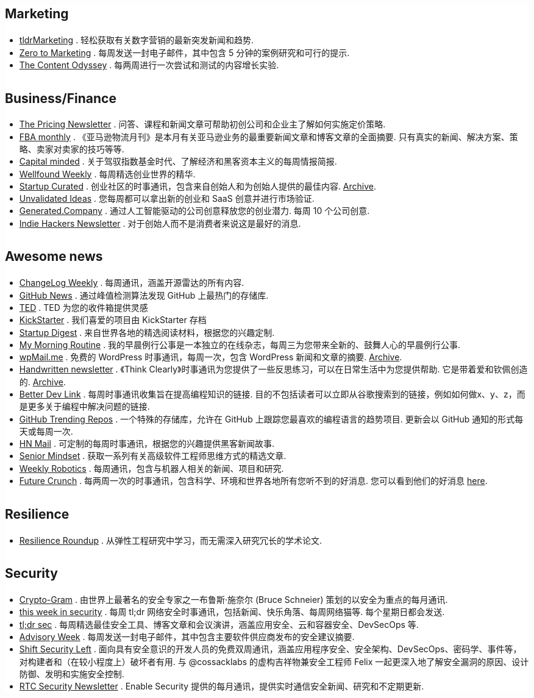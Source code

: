 ## Marketing

- [tldrMarketing](https://tldrmarketing.com) . 轻松获取有关数字营销的最新突发新闻和趋势.
- [Zero to Marketing](https://zerotomarketing.com/) . 每周发送一封电子邮件，其中包含 5 分钟的案例研究和可行的提示.
- [The Content Odyssey](https://newsletter.mktodyssey.com/) . 每两周进行一次尝试和测试的内容增长实验.

## Business/Finance

- [The Pricing Newsletter](https://taprun.com/newsletter/) . 问答、课程和新闻文章可帮助初创公司和企业主了解如何实施定价策略.
- [FBA monthly](https://www.fbamonthly.com/) .  《亚马逊物流月刊》是本月有关亚马逊业务的最重要新闻文章和博客文章的全面摘要. 只有真实的新闻、解决方案、策略、卖家对卖家的技巧等等.
- [Capital minded](https://capitalminded.com) . 关于驾驭指数基金时代、了解经济和黑客资本主义的每周情报简报.
- [Wellfound Weekly](https://wellfound.com/newsletters) . 每周精选创业世界的精华.
- [Startup Curated](https://startup.curated.co) . 创业社区的时事通讯，包含来自创始人和为创始人提供的最佳内容. [Archive](https://startup.curated.co/issues).
- [Unvalidated Ideas](https://unvalidatedideas.com) . 您每周都可以拿出新的创业和 SaaS 创意并进行市场验证.
- [Generated.Company](https://generated.company) . 通过人工智能驱动的公司创意释放您的创业潜力. 每周 10 个公司创意.
- [Indie Hackers Newsletter](https://www.indiehackers.com/newsletter) . 对于创始人而不是消费者来说这是最好的消息.

## Awesome news

- [ChangeLog Weekly](https://changelog.com/weekly) . 每周通讯，涵盖开源雷达的所有内容.
- [GitHub News](https://www.gitlogs.com/) . 通过峰值检测算法发现 GitHub 上最热门的存储库.
- [TED](https://www.ted.com/newsletter) .  TED 为您的收件箱提供灵感
- [KickStarter](https://www.kickstarter.com/newsletters) . 我们喜爱的项目由 KickStarter 存档
- [Startup Digest](https://www.startupdigest.com/reading-lists) . 来自世界各地的精选阅读材料，根据您​​的兴趣定制.
- [My Morning Routine](https://mymorningroutine.com/) . 我的早晨例行公事是一本独立的在线杂志，每周三为您带来全新的、鼓舞人心的早晨例行公事.
- [wpMail.me](http://wpmail.me/) . 免费的 WordPress 时事通讯，每周一次，包含 WordPress 新闻和文章的摘要. [Archive](http://wpmail.me/newsletters/).
- [Handwritten newsletter](http://www.thnkclrly.com/newsletter/) .  《Think Clearly》时事通讯为您提供了一些反思练习，可以在日常生活中为您提供帮助. 它是带着爱和钦佩创造的. [Archive](http://www.thnkclrly.com/category/thinking-clearly/).
- [Better Dev Link](https://betterdev.link) . 每周时事通讯收集旨在提高编程知识的链接. 目的不包括读者可以立即从谷歌搜索到的链接，例如如何做x、y、z，而是更多关于编程中解决问题的链接.
- [GitHub Trending Repos](https://github.com/vitalets/github-trending-repos) . 一个特殊的存储库，允许在 GitHub 上跟踪您最喜欢的编程语言的趋势项目. 更新会以 GitHub 通知的形式每天或每周一次.
- [HN Mail](https://hnmail.io) . 可定制的每周时事通讯，根据您的兴趣提供黑客新闻故事.
- [Senior Mindset](https://seniormindset.com) . 获取一系列有关高级软件工程师思维方式的精选文章.
- [Weekly Robotics](https://weeklyrobotics.com/) . 每周通讯，包含与机器人相关的新闻、项目和研究.
- [Future Crunch](https://futurecrunch.com) . 每两周一次的时事通讯，包含科学、环境和世界各地所有您听不到的好消息. 您可以看到他们的好消息 [here](https://futurecrun.ch/goodnews).

## Resilience

- [Resilience Roundup](https://resilienceroundup.com) . 从弹性工程研究中学习，而无需深入研究冗长的学术论文.

## Security

- [Crypto-Gram](https://www.schneier.com/crypto-gram/) . 由世界上最著名的安全专家之一布鲁斯·施奈尔 (Bruce Schneier) 策划的以安全为重点的每月通讯.
- [this week in security](https://twitter.us18.list-manage.com/subscribe?u=e1ad6038c994abec17dafb116&id=a2457dc8ad) . 每周 tl;dr 网络安全时事通讯，包括新闻、快乐角落、每周网络猫等. 每个星期日都会发送.
- [tl;dr sec](https://tldrsec.com/) . 每周精选最佳安全工具、博客文章和会议演讲，涵盖应用安全、云和容器安全、DevSecOps 等.
- [Advisory Week](https://advisoryweek.com/) . 每周发送一封电子邮件，其中包含主要软件供应商发布的安全建议摘要.
- [Shift Security Left](https://shift-security-left.curated.co/) . 面向具有安全意识的开发人员的免费双周通讯，涵盖应用程序安全、安全架构、DevSecOps、密码学、事件等，对构建者和（在较小程度上）破坏者有用. 与 @cossacklabs 的虚构吉祥物兼安全工程师 Felix 一起更深入地了解安全漏洞的原因、设计防御、发明和实施安全控制.
- [RTC Security Newsletter](https://www.rtcsec.com/newsletter/) .  Enable Security 提供的每月通讯，提供实时通信安全新闻、研究和不定期更新.
